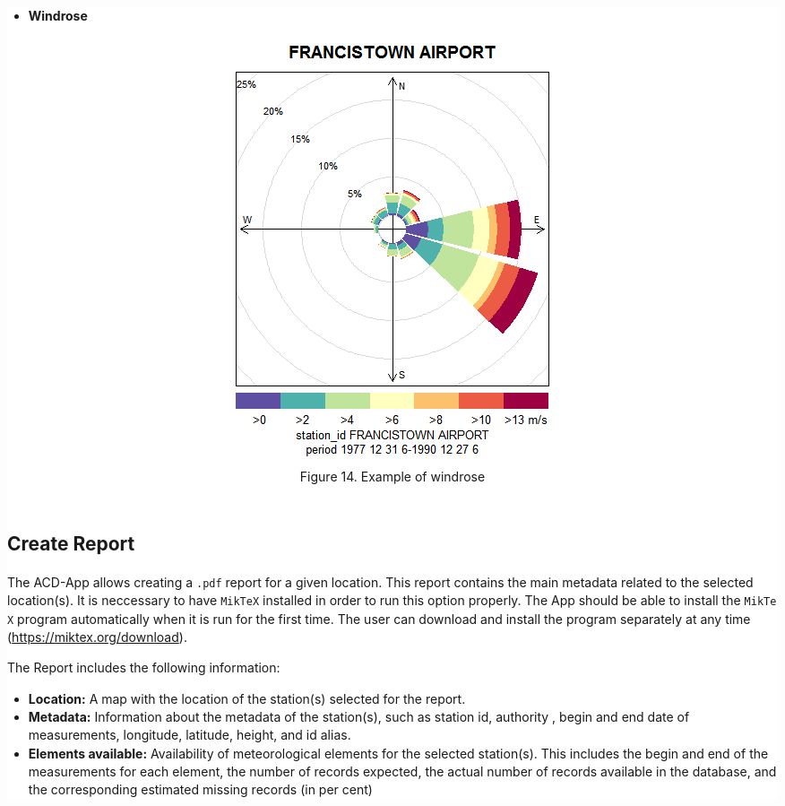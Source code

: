 -   **Windrose**

<img src="documentation_md_files/figure-markdown_strict/unnamed-chunk-39-1.png" style="display: block; margin: auto;" />
<center>
Figure 14. Example of windrose
</center>
<br>

<a name="report"></a>

Create Report
-------------

The ACD-App allows creating a `.pdf` report for a given location. This
report contains the main metadata related to the selected location(s).
It is neccessary to have `MikTeX` installed in order to run this option
properly. The App should be able to install the `MikTeX` program
automatically when it is run for the first time. The user can download
and install the program separately at any time
(<https://miktex.org/download>).

The Report includes the following information:

-   **Location:** A map with the location of the station(s) selected for
    the report.
-   **Metadata:** Information about the metadata of the station(s), such
    as station id, authority , begin and end date of measurements,
    longitude, latitude, height, and id alias.
-   **Elements available:** Availability of meteorological elements for
    the selected station(s). This includes the begin and end of the
    measurements for each element, the number of records expected, the
    actual number of records available in the database, and the
    corresponding estimated missing records (in per cent)
